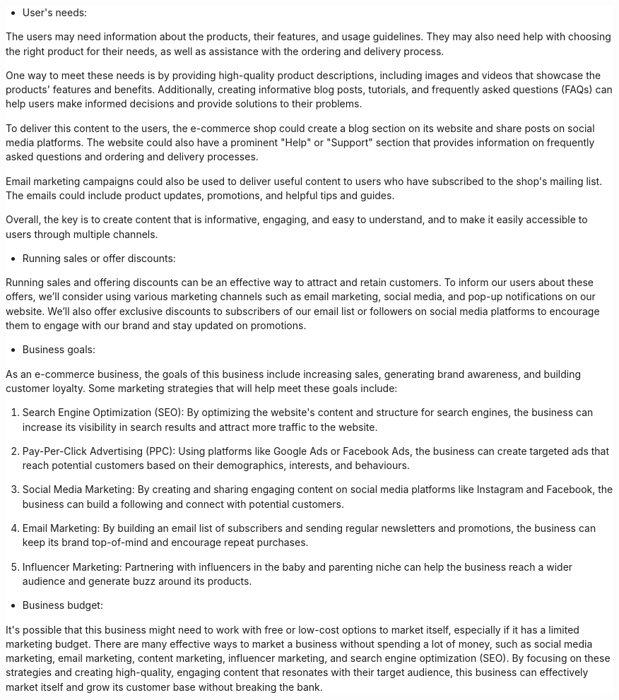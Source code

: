 - User's needs:

The users may need information about the products, their features, and usage guidelines. They may also need help with choosing the right product for their needs, as well as assistance with the ordering and delivery process.

One way to meet these needs is by providing high-quality product descriptions, including images and videos that showcase the products' features and benefits. Additionally, creating informative blog posts, tutorials, and frequently asked questions (FAQs) can help users make informed decisions and provide solutions to their problems.

To deliver this content to the users, the e-commerce shop could create a blog section on its website and share posts on social media platforms. The website could also have a prominent "Help" or "Support" section that provides information on frequently asked questions and ordering and delivery processes.

Email marketing campaigns could also be used to deliver useful content to users who have subscribed to the shop's mailing list. The emails could include product updates, promotions, and helpful tips and guides.

Overall, the key is to create content that is informative, engaging, and easy to understand, and to make it easily accessible to users through multiple channels.

- Running sales or offer discounts:

Running sales and offering discounts can be an effective way to attract and retain customers. To inform our users about these offers, we’ll consider using various marketing channels such as email marketing, social media, and pop-up notifications on our website. We’ll also offer exclusive discounts to subscribers of our email list or followers on social media platforms to encourage them to engage with our brand and stay updated on promotions.

- Business goals:

As an e-commerce business, the goals of this business include increasing sales, generating brand awareness, and building customer loyalty. Some marketing strategies that will help meet these goals include:

1. Search Engine Optimization (SEO): By optimizing the website's content and structure for search engines, the business can increase its visibility in search results and attract more traffic to the website.

2. Pay-Per-Click Advertising (PPC): Using platforms like Google Ads or Facebook Ads, the business can create targeted ads that reach potential customers based on their demographics, interests, and behaviours.

3. Social Media Marketing: By creating and sharing engaging content on social media platforms like Instagram and Facebook, the business can build a following and connect with potential customers.

4. Email Marketing: By building an email list of subscribers and sending regular newsletters and promotions, the business can keep its brand top-of-mind and encourage repeat purchases.

5. Influencer Marketing: Partnering with influencers in the baby and parenting niche can help the business reach a wider audience and generate buzz around its products.

- Business budget:

It's possible that this business might need to work with free or low-cost options to market itself, especially if it has a limited marketing budget. There are many effective ways to market a business without spending a lot of money, such as social media marketing, email marketing, content marketing, influencer marketing, and search engine optimization (SEO). By focusing on these strategies and creating high-quality, engaging content that resonates with their target audience, this business can effectively market itself and grow its customer base without breaking the bank.
